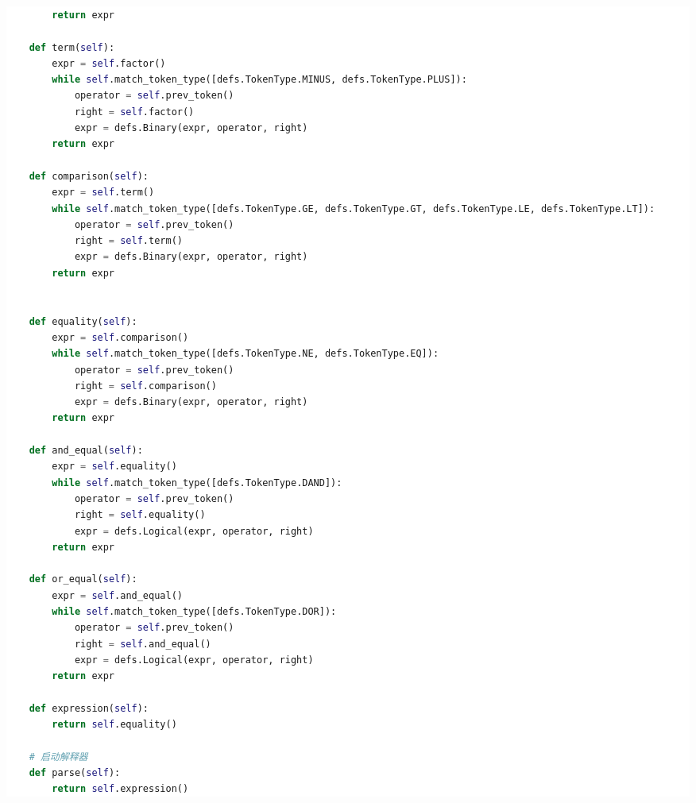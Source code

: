 ``` python
        return expr

    def term(self):
        expr = self.factor()
        while self.match_token_type([defs.TokenType.MINUS, defs.TokenType.PLUS]):
            operator = self.prev_token()
            right = self.factor()
            expr = defs.Binary(expr, operator, right)
        return expr

    def comparison(self):
        expr = self.term()
        while self.match_token_type([defs.TokenType.GE, defs.TokenType.GT, defs.TokenType.LE, defs.TokenType.LT]):
            operator = self.prev_token()
            right = self.term()
            expr = defs.Binary(expr, operator, right)
        return expr


    def equality(self):
        expr = self.comparison()
        while self.match_token_type([defs.TokenType.NE, defs.TokenType.EQ]):
            operator = self.prev_token()
            right = self.comparison()
            expr = defs.Binary(expr, operator, right)
        return expr

    def and_equal(self):
        expr = self.equality()
        while self.match_token_type([defs.TokenType.DAND]):
            operator = self.prev_token()
            right = self.equality()
            expr = defs.Logical(expr, operator, right)
        return expr

    def or_equal(self):
        expr = self.and_equal()
        while self.match_token_type([defs.TokenType.DOR]):
            operator = self.prev_token()
            right = self.and_equal()
            expr = defs.Logical(expr, operator, right)
        return expr

    def expression(self):
        return self.equality()

    # 启动解释器
    def parse(self):
        return self.expression()
```
